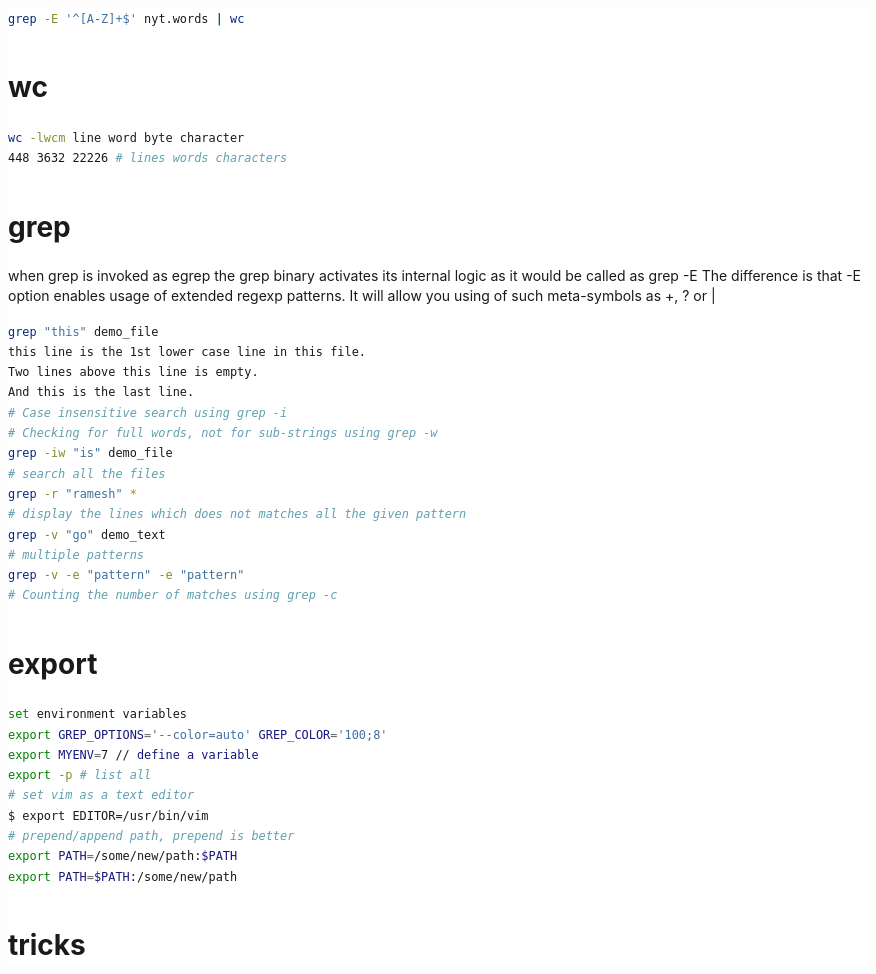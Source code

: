 ```bash
grep -E '^[A-Z]+$' nyt.words | wc
```

# wc

```bash
wc -lwcm line word byte character
448 3632 22226 # lines words characters
```

# grep

when grep is invoked as egrep the grep binary activates its internal logic as it would be called as grep -E
The difference is that -E option enables usage of extended regexp patterns. It will allow you using of such meta-symbols as +, ? or |

```bash
grep "this" demo_file
this line is the 1st lower case line in this file.
Two lines above this line is empty.
And this is the last line.
# Case insensitive search using grep -i
# Checking for full words, not for sub-strings using grep -w
grep -iw "is" demo_file
# search all the files
grep -r "ramesh" *
# display the lines which does not matches all the given pattern
grep -v "go" demo_text
# multiple patterns
grep -v -e "pattern" -e "pattern"
# Counting the number of matches using grep -c
```

# export

```bash
set environment variables
export GREP_OPTIONS='--color=auto' GREP_COLOR='100;8'
export MYENV=7 // define a variable
export -p # list all
# set vim as a text editor
$ export EDITOR=/usr/bin/vim
# prepend/append path, prepend is better
export PATH=/some/new/path:$PATH
export PATH=$PATH:/some/new/path
```

# tricks
